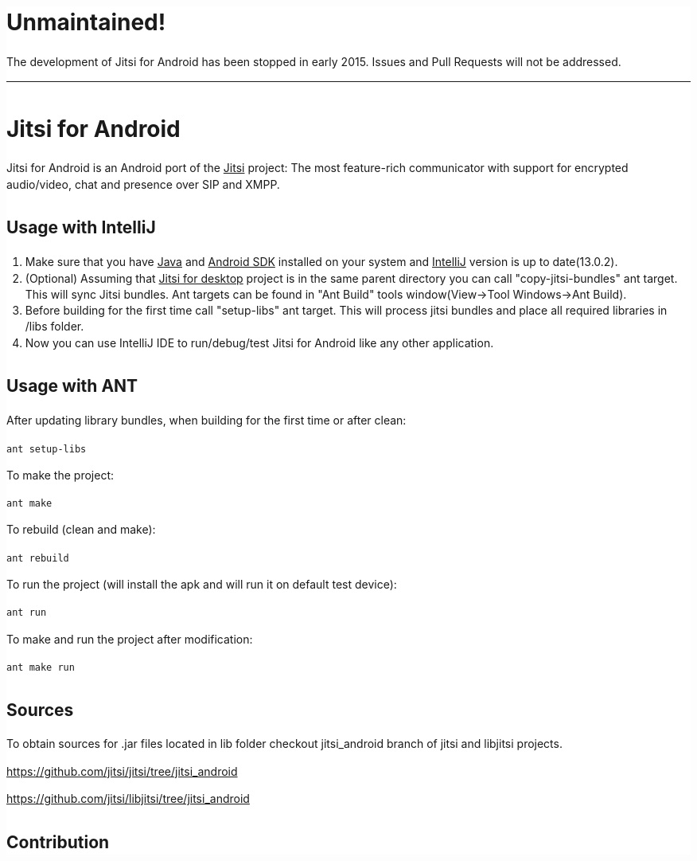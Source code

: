 # Unmaintained!
The development of Jitsi for Android has been stopped in early 2015. Issues and Pull Requests will not be addressed.

******

# Jitsi for Android

Jitsi for Android is an Android port of the [Jitsi] project: The most feature-rich communicator with support for encrypted audio/video, chat and presence over SIP and XMPP.

## Usage with IntelliJ

1. Make sure that you have [Java] and [Android SDK] installed on your system and [IntelliJ] version is up to date(13.0.2).
2. (Optional) Assuming that [Jitsi for desktop] project is in the same parent directory you can call "copy-jitsi-bundles" ant target. This will sync Jitsi bundles. Ant targets can be found in "Ant Build" tools window(View->Tool Windows->Ant Build).
3. Before building for the first time call "setup-libs" ant target. This will process jitsi bundles and place all required libraries in /libs folder.
4. Now you can use IntelliJ IDE to run/debug/test Jitsi for Android like any other application.

## Usage with ANT

After updating library bundles, when building for the first time or after clean:

    ant setup-libs
To make the project:

    ant make

To rebuild (clean and make):

    ant rebuild

To run the project (will install the apk and will run it on default test device):

    ant run

To make and run the project after modification:

    ant make run

## Sources

To obtain sources for .jar files located in lib folder checkout jitsi_android
 branch of jitsi and libjitsi projects.
 
 https://github.com/jitsi/jitsi/tree/jitsi_android
 
 https://github.com/jitsi/libjitsi/tree/jitsi_android

## Contribution


[Jitsi]: https://jitsi.org/
[Java]: http://www.oracle.com/technetwork/java/javase/downloads/jdk7-downloads-1880260.html
[Android SDK]: http://developer.android.com/sdk/index.html
[IntelliJ]: http://www.jetbrains.com/idea/download/
[Jitsi for desktop]: https://github.com/jitsi/jitsi